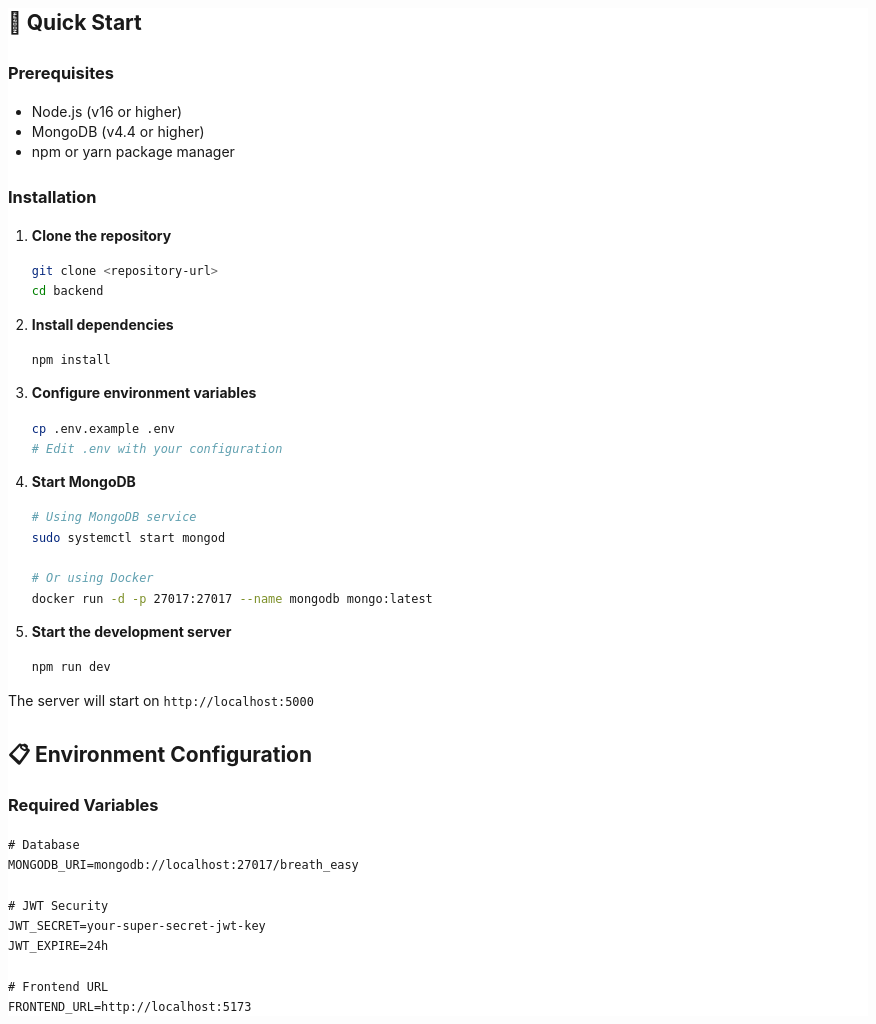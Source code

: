 ## 🚀 Quick Start

### Prerequisites

- Node.js (v16 or higher)
- MongoDB (v4.4 or higher)
- npm or yarn package manager

### Installation

1. **Clone the repository**
   ```bash
   git clone <repository-url>
   cd backend
   ```

2. **Install dependencies**
   ```bash
   npm install
   ```

3. **Configure environment variables**
   ```bash
   cp .env.example .env
   # Edit .env with your configuration
   ```

4. **Start MongoDB**
   ```bash
   # Using MongoDB service
   sudo systemctl start mongod
   
   # Or using Docker
   docker run -d -p 27017:27017 --name mongodb mongo:latest
   ```

5. **Start the development server**
   ```bash
   npm run dev
   ```

The server will start on `http://localhost:5000`

## 📋 Environment Configuration

### Required Variables

```env
# Database
MONGODB_URI=mongodb://localhost:27017/breath_easy

# JWT Security
JWT_SECRET=your-super-secret-jwt-key
JWT_EXPIRE=24h

# Frontend URL
FRONTEND_URL=http://localhost:5173
```
